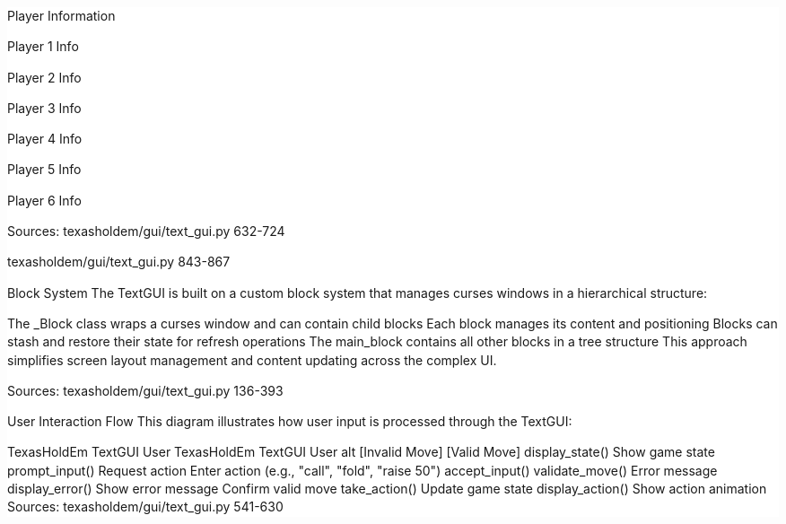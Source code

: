 Player Information

Player 1 Info

Player 2 Info

Player 3 Info

Player 4 Info

Player 5 Info

Player 6 Info

Sources: 
texasholdem/gui/text_gui.py
632-724
 
texasholdem/gui/text_gui.py
843-867

Block System
The TextGUI is built on a custom block system that manages curses windows in a hierarchical structure:

The _Block class wraps a curses window and can contain child blocks
Each block manages its content and positioning
Blocks can stash and restore their state for refresh operations
The main_block contains all other blocks in a tree structure
This approach simplifies screen layout management and content updating across the complex UI.

Sources: 
texasholdem/gui/text_gui.py
136-393

User Interaction Flow
This diagram illustrates how user input is processed through the TextGUI:

TexasHoldEm
TextGUI
User
TexasHoldEm
TextGUI
User
alt
[Invalid Move]
[Valid Move]
display_state()
Show game state
prompt_input()
Request action
Enter action (e.g., "call", "fold", "raise 50")
accept_input()
validate_move()
Error message
display_error()
Show error message
Confirm valid move
take_action()
Update game state
display_action()
Show action animation
Sources: 
texasholdem/gui/text_gui.py
541-630
 